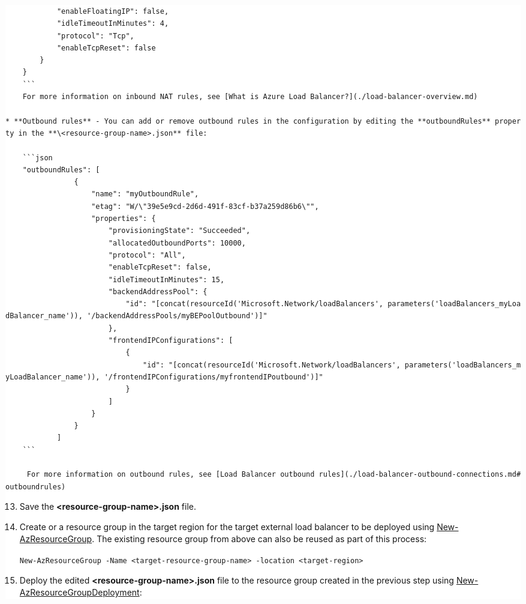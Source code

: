                 "enableFloatingIP": false,
                "idleTimeoutInMinutes": 4,
                "protocol": "Tcp",
                "enableTcpReset": false
            }
        }
        ```
        For more information on inbound NAT rules, see [What is Azure Load Balancer?](./load-balancer-overview.md)

    * **Outbound rules** - You can add or remove outbound rules in the configuration by editing the **outboundRules** property in the **\<resource-group-name>.json** file:

        ```json
        "outboundRules": [
                    {
                        "name": "myOutboundRule",
                        "etag": "W/\"39e5e9cd-2d6d-491f-83cf-b37a259d86b6\"",
                        "properties": {
                            "provisioningState": "Succeeded",
                            "allocatedOutboundPorts": 10000,
                            "protocol": "All",
                            "enableTcpReset": false,
                            "idleTimeoutInMinutes": 15,
                            "backendAddressPool": {
                                "id": "[concat(resourceId('Microsoft.Network/loadBalancers', parameters('loadBalancers_myLoadBalancer_name')), '/backendAddressPools/myBEPoolOutbound')]"
                            },
                            "frontendIPConfigurations": [
                                {
                                    "id": "[concat(resourceId('Microsoft.Network/loadBalancers', parameters('loadBalancers_myLoadBalancer_name')), '/frontendIPConfigurations/myfrontendIPoutbound')]"
                                }
                            ]
                        }
                    }
                ]
        ```

         For more information on outbound rules, see [Load Balancer outbound rules](./load-balancer-outbound-connections.md#outboundrules)

13. Save the **\<resource-group-name>.json** file.
    
10. Create or a resource group in the target region for the target external load balancer to be deployed using [New-AzResourceGroup](/powershell/module/az.resources/new-azresourcegroup). The existing resource group from above can also be reused as part of this process:
    
    ```azurepowershell-interactive
    New-AzResourceGroup -Name <target-resource-group-name> -location <target-region>
    ```
11. Deploy the edited **\<resource-group-name>.json** file to the resource group created in the previous step using [New-AzResourceGroupDeployment](/powershell/module/az.resources/new-azresourcegroupdeployment):
